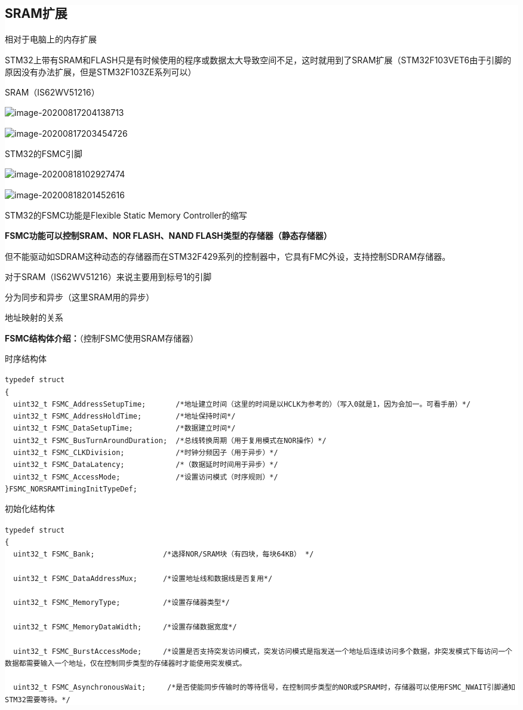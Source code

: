 ## SRAM扩展

相对于电脑上的内存扩展

STM32上带有SRAM和FLASH只是有时候使用的程序或数据太大导致空间不足，这时就用到了SRAM扩展（STM32F103VET6由于引脚的原因没有办法扩展，但是STM32F103ZE系列可以）

SRAM（IS62WV51216）

![image-20200817204138713](https://gitee.com/XuSai1998/img/raw/master/img/image-20200817204138713.png)

![image-20200817203454726](https://gitee.com/XuSai1998/img/raw/master/img/image-20200817203454726.png)



STM32的FSMC引脚

![image-20200818102927474](https://gitee.com/XuSai1998/img/raw/master/img/image-20200818102927474.png)

![image-20200818201452616](https://gitee.com/XuSai1998/img/raw/master/img/image-20200818201452616.png)

STM32的FSMC功能是Flexible Static Memory Controller的缩写

**FSMC功能可以控制SRAM、NOR FLASH、NAND FLASH类型的存储器（静态存储器）**

但不能驱动如SDRAM这种动态的存储器而在STM32F429系列的控制器中，它具有FMC外设，支持控制SDRAM存储器。

对于SRAM（IS62WV51216）来说主要用到标号1的引脚



分为同步和异步（这里SRAM用的异步）

地址映射的关系



**FSMC结构体介绍：**（控制FSMC使用SRAM存储器）

时序结构体

```
typedef struct
{
  uint32_t FSMC_AddressSetupTime;       /*地址建立时间（这里的时间是以HCLK为参考的）（写入0就是1，因为会加一。可看手册）*/
  uint32_t FSMC_AddressHoldTime;        /*地址保持时间*/
  uint32_t FSMC_DataSetupTime;          /*数据建立时间*/
  uint32_t FSMC_BusTurnAroundDuration;  /*总线转换周期（用于复用模式在NOR操作）*/
  uint32_t FSMC_CLKDivision;            /*时钟分频因子（用于异步）*/
  uint32_t FSMC_DataLatency;            /*（数据延时时间用于异步）*/
  uint32_t FSMC_AccessMode;             /*设置访问模式（时序规则）*/
}FSMC_NORSRAMTimingInitTypeDef;
```



初始化结构体

```
typedef struct
{
  uint32_t FSMC_Bank;                /*选择NOR/SRAM块（有四块，每块64KB） */

  uint32_t FSMC_DataAddressMux;      /*设置地址线和数据线是否复用*/

  uint32_t FSMC_MemoryType;          /*设置存储器类型*/

  uint32_t FSMC_MemoryDataWidth;     /*设置存储数据宽度*/

  uint32_t FSMC_BurstAccessMode;     /*设置是否支持突发访问模式，突发访问模式是指发送一个地址后连续访问多个数据，非突发模式下每访问一个数据都需要输入一个地址，仅在控制同步类型的存储器时才能使用突发模式。
                                       
  uint32_t FSMC_AsynchronousWait;     /*是否使能同步传输时的等待信号，在控制同步类型的NOR或PSRAM时，存储器可以使用FSMC_NWAIT引脚通知STM32需要等待。*/
```